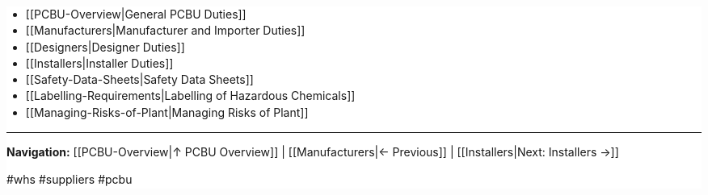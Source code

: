 - [[PCBU-Overview|General PCBU Duties]]
- [[Manufacturers|Manufacturer and Importer Duties]]
- [[Designers|Designer Duties]]
- [[Installers|Installer Duties]]
- [[Safety-Data-Sheets|Safety Data Sheets]]
- [[Labelling-Requirements|Labelling of Hazardous Chemicals]]
- [[Managing-Risks-of-Plant|Managing Risks of Plant]]

---

**Navigation:** [[PCBU-Overview|↑ PCBU Overview]] | [[Manufacturers|← Previous]] | [[Installers|Next: Installers →]]

#whs #suppliers #pcbu
